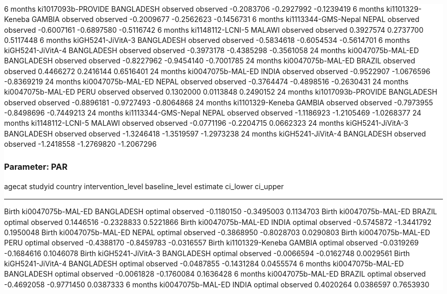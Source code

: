 6 months    ki1017093b-PROVIDE    BANGLADESH   observed             observed          -0.2083706   -0.2927992   -0.1239419
6 months    ki1101329-Keneba      GAMBIA       observed             observed          -0.2009677   -0.2562623   -0.1456731
6 months    ki1113344-GMS-Nepal   NEPAL        observed             observed          -0.6007161   -0.6897580   -0.5116742
6 months    ki1148112-LCNI-5      MALAWI       observed             observed           0.3927574    0.2737700    0.5117448
6 months    kiGH5241-JiVitA-3     BANGLADESH   observed             observed          -0.5834618   -0.6054534   -0.5614701
6 months    kiGH5241-JiVitA-4     BANGLADESH   observed             observed          -0.3973178   -0.4385298   -0.3561058
24 months   ki0047075b-MAL-ED     BANGLADESH   observed             observed          -0.8227962   -0.9454140   -0.7001785
24 months   ki0047075b-MAL-ED     BRAZIL       observed             observed           0.4466272    0.2416144    0.6516401
24 months   ki0047075b-MAL-ED     INDIA        observed             observed          -0.9522907   -1.0676596   -0.8369219
24 months   ki0047075b-MAL-ED     NEPAL        observed             observed          -0.3764474   -0.4898516   -0.2630431
24 months   ki0047075b-MAL-ED     PERU         observed             observed           0.1302000    0.0113848    0.2490152
24 months   ki1017093b-PROVIDE    BANGLADESH   observed             observed          -0.8896181   -0.9727493   -0.8064868
24 months   ki1101329-Keneba      GAMBIA       observed             observed          -0.7973955   -0.8498696   -0.7449213
24 months   ki1113344-GMS-Nepal   NEPAL        observed             observed          -1.1186923   -1.2105469   -1.0268377
24 months   ki1148112-LCNI-5      MALAWI       observed             observed          -0.0771196   -0.2204715    0.0662323
24 months   kiGH5241-JiVitA-3     BANGLADESH   observed             observed          -1.3246418   -1.3519597   -1.2973238
24 months   kiGH5241-JiVitA-4     BANGLADESH   observed             observed          -1.2418558   -1.2769820   -1.2067296


### Parameter: PAR


agecat      studyid               country      intervention_level   baseline_level      estimate     ci_lower     ci_upper
----------  --------------------  -----------  -------------------  ---------------  -----------  -----------  -----------
Birth       ki0047075b-MAL-ED     BANGLADESH   optimal              observed          -0.1180150   -0.3495003    0.1134703
Birth       ki0047075b-MAL-ED     BRAZIL       optimal              observed           0.1446516   -0.2328833    0.5221866
Birth       ki0047075b-MAL-ED     INDIA        optimal              observed          -0.5745872   -1.3441792    0.1950048
Birth       ki0047075b-MAL-ED     NEPAL        optimal              observed          -0.3868950   -0.8028703    0.0290803
Birth       ki0047075b-MAL-ED     PERU         optimal              observed          -0.4388170   -0.8459783   -0.0316557
Birth       ki1101329-Keneba      GAMBIA       optimal              observed          -0.0319269   -0.1684616    0.1046078
Birth       kiGH5241-JiVitA-3     BANGLADESH   optimal              observed          -0.0066594   -0.0162748    0.0029561
Birth       kiGH5241-JiVitA-4     BANGLADESH   optimal              observed          -0.0487855   -0.1431284    0.0455574
6 months    ki0047075b-MAL-ED     BANGLADESH   optimal              observed          -0.0061828   -0.1760084    0.1636428
6 months    ki0047075b-MAL-ED     BRAZIL       optimal              observed          -0.4692058   -0.9771450    0.0387333
6 months    ki0047075b-MAL-ED     INDIA        optimal              observed           0.4020264    0.0386597    0.7653930